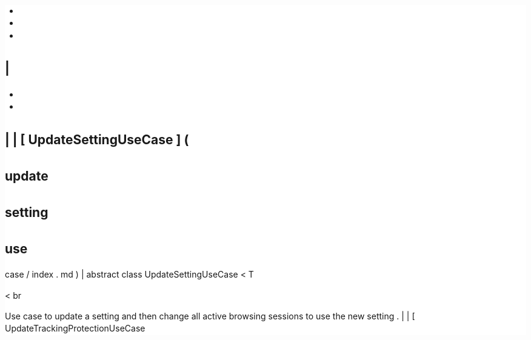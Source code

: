 -
-
-
|
-
-
-
|
|
[
UpdateSettingUseCase
]
(
-
update
-
setting
-
use
-
case
/
index
.
md
)
|
abstract
class
UpdateSettingUseCase
<
T
>
<
br
>
Use
case
to
update
a
setting
and
then
change
all
active
browsing
sessions
to
use
the
new
setting
.
|
|
[
UpdateTrackingProtectionUseCase